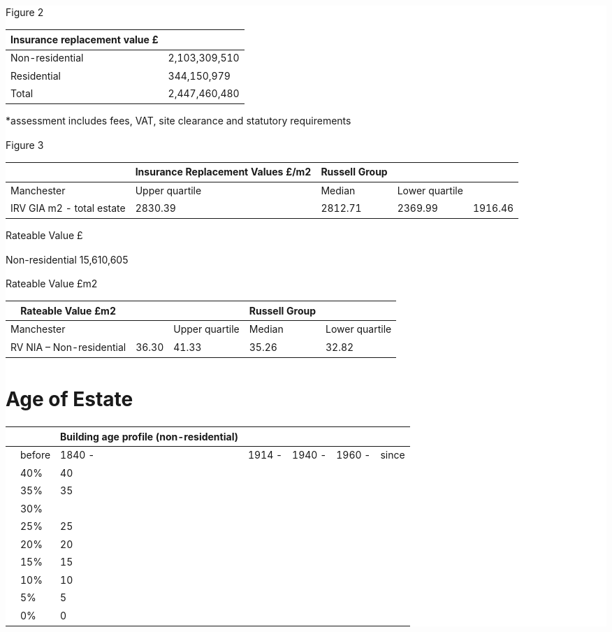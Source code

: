 Figure 2

|Insurance replacement value £| |
|---|---|
|Non-residential|2,103,309,510|
|Residential|344,150,979|
|Total|2,447,460,480|

*assessment includes fees, VAT, site clearance and statutory requirements

Figure 3

| |Insurance Replacement Values £/m2|Russell Group| | |
|---|---|---|---|---|
|Manchester|Upper quartile|Median|Lower quartile| |
|IRV GIA m2 - total estate|2830.39|2812.71|2369.99|1916.46|

Rateable Value £

Non-residential
15,610,605

Rateable Value £m2

|Rateable Value £m2| | |Russell Group| |
|---|---|---|---|---|
|Manchester| |Upper quartile|Median|Lower quartile|
|RV NIA – Non-residential|36.30|41.33|35.26|32.82|
# Age of Estate

| | |Building age profile (non-residential)| | | | |
|---|---|---|---|---|---|---|
| |before|1840 -|1914 -|1940 -|1960 -|since|
| |40%|40| | | | |
| |35%|35| | | | |
| |30%| | | | | |
| |25%|25| | | | |
| |20%|20| | | | |
| |15%|15| | | | |
| |10%|10| | | | |
| |5%|5| | | | |
| |0%|0| | | | |
